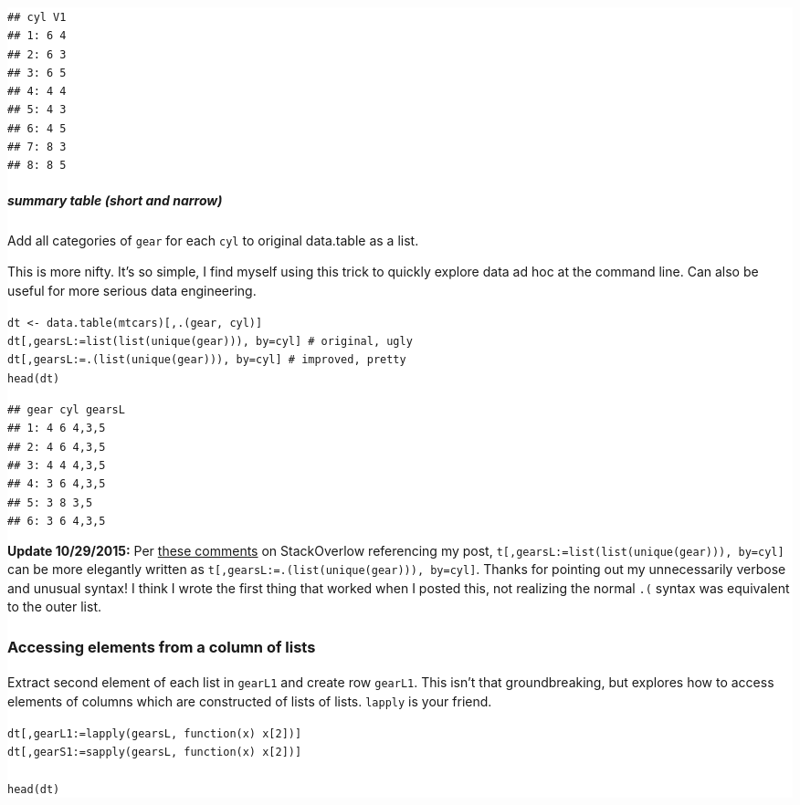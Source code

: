 ```
## cyl V1
## 1: 6 4
## 2: 6 3
## 3: 6 5
## 4: 4 4
## 5: 4 3
## 6: 4 5
## 7: 8 3
## 8: 8 5
```

##### summary table (short and narrow)

Add all categories of `gear` for each `cyl` to original data.table as a list.

This is more nifty. It’s so simple, I find myself using this trick to quickly explore data ad hoc at the command line.
Can also be useful for more serious data engineering.

```
dt <- data.table(mtcars)[,.(gear, cyl)]
dt[,gearsL:=list(list(unique(gear))), by=cyl] # original, ugly
dt[,gearsL:=.(list(unique(gear))), by=cyl] # improved, pretty
head(dt)
```

```
## gear cyl gearsL
## 1: 4 6 4,3,5
## 2: 4 6 4,3,5
## 3: 4 4 4,3,5
## 4: 3 6 4,3,5
## 5: 3 8 3,5
## 6: 3 6 4,3,5
```

**Update 10/29/2015:** Per [these comments](http://stackoverflow.com/questions/33113013/use-of-list-in-data-tables-j-argument) 
on StackOverlow referencing my post, `t[,gearsL:=list(list(unique(gear))), by=cyl]` can be more elegantly written as `t[,gearsL:=.(list(unique(gear))), by=cyl]`. Thanks for pointing out my unnecessarily verbose and unusual syntax! I think I wrote the first thing that worked when I posted this, not realizing the normal `.(` syntax was equivalent to the outer list.

### Accessing elements from a column of lists

Extract second element of each list in `gearL1` and create row `gearL1`.
This isn’t that groundbreaking, but explores how to access elements of columns which are constructed of lists of lists. `lapply` is your friend.

```
dt[,gearL1:=lapply(gearsL, function(x) x[2])]
dt[,gearS1:=sapply(gearsL, function(x) x[2])] 

head(dt)
```
